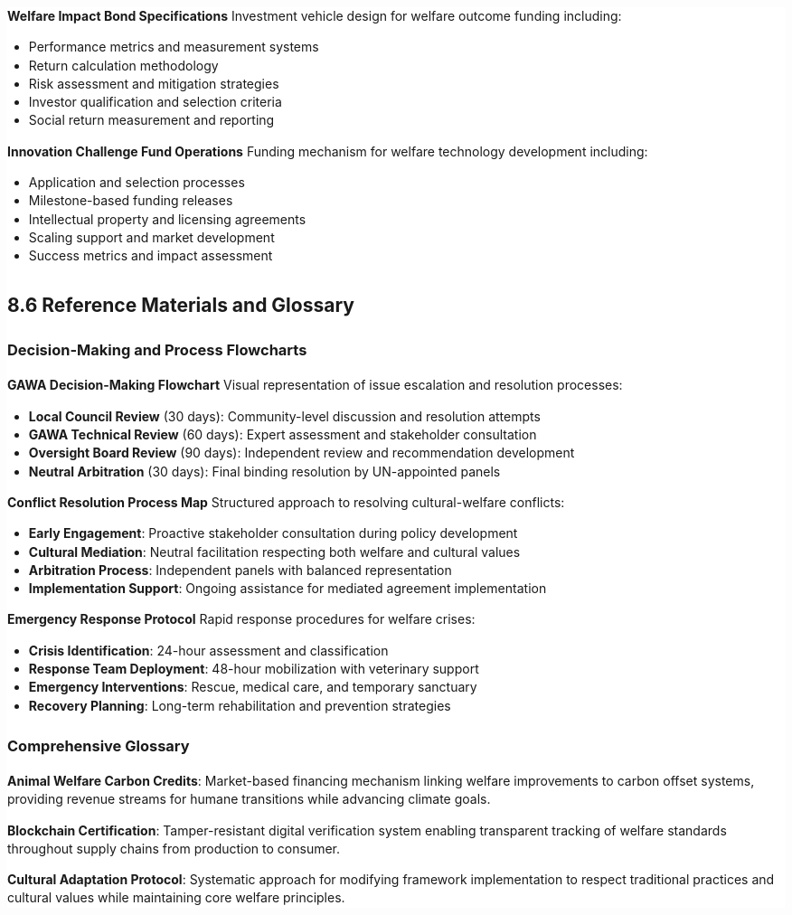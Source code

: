 **Welfare Impact Bond Specifications**
Investment vehicle design for welfare outcome funding including:
- Performance metrics and measurement systems
- Return calculation methodology
- Risk assessment and mitigation strategies
- Investor qualification and selection criteria
- Social return measurement and reporting

**Innovation Challenge Fund Operations**
Funding mechanism for welfare technology development including:
- Application and selection processes
- Milestone-based funding releases
- Intellectual property and licensing agreements
- Scaling support and market development
- Success metrics and impact assessment

## <a id="reference-materials-and-glossary"></a>8.6 Reference Materials and Glossary

### Decision-Making and Process Flowcharts

**GAWA Decision-Making Flowchart**
Visual representation of issue escalation and resolution processes:
- **Local Council Review** (30 days): Community-level discussion and resolution attempts
- **GAWA Technical Review** (60 days): Expert assessment and stakeholder consultation  
- **Oversight Board Review** (90 days): Independent review and recommendation development
- **Neutral Arbitration** (30 days): Final binding resolution by UN-appointed panels

**Conflict Resolution Process Map**
Structured approach to resolving cultural-welfare conflicts:
- **Early Engagement**: Proactive stakeholder consultation during policy development
- **Cultural Mediation**: Neutral facilitation respecting both welfare and cultural values
- **Arbitration Process**: Independent panels with balanced representation
- **Implementation Support**: Ongoing assistance for mediated agreement implementation

**Emergency Response Protocol**
Rapid response procedures for welfare crises:
- **Crisis Identification**: 24-hour assessment and classification
- **Response Team Deployment**: 48-hour mobilization with veterinary support
- **Emergency Interventions**: Rescue, medical care, and temporary sanctuary
- **Recovery Planning**: Long-term rehabilitation and prevention strategies

### Comprehensive Glossary

**Animal Welfare Carbon Credits**: Market-based financing mechanism linking welfare improvements to carbon offset systems, providing revenue streams for humane transitions while advancing climate goals.

**Blockchain Certification**: Tamper-resistant digital verification system enabling transparent tracking of welfare standards throughout supply chains from production to consumer.

**Cultural Adaptation Protocol**: Systematic approach for modifying framework implementation to respect traditional practices and cultural values while maintaining core welfare principles.
